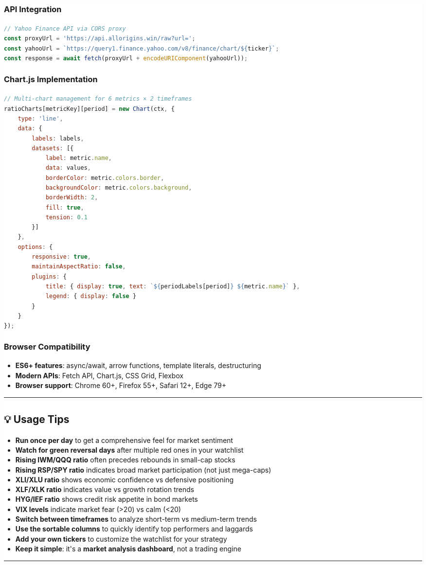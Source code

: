 ### API Integration
```javascript
// Yahoo Finance API via CORS proxy
const proxyUrl = 'https://api.allorigins.win/raw?url=';
const yahooUrl = `https://query1.finance.yahoo.com/v8/finance/chart/${ticker}`;
const response = await fetch(proxyUrl + encodeURIComponent(yahooUrl));
```

### Chart.js Implementation
```javascript
// Multi-chart management for 6 metrics × 2 timeframes
ratioCharts[metricKey][period] = new Chart(ctx, {
    type: 'line',
    data: {
        labels: labels,
        datasets: [{
            label: metric.name,
            data: values,
            borderColor: metric.colors.border,
            backgroundColor: metric.colors.background,
            borderWidth: 2,
            fill: true,
            tension: 0.1
        }]
    },
    options: {
        responsive: true,
        maintainAspectRatio: false,
        plugins: {
            title: { display: true, text: `${periodLabels[period]} ${metric.name}` },
            legend: { display: false }
        }
    }
});
```

### Browser Compatibility
- **ES6+ features**: async/await, arrow functions, template literals, destructuring
- **Modern APIs**: Fetch API, Chart.js, CSS Grid, Flexbox
- **Browser support**: Chrome 60+, Firefox 55+, Safari 12+, Edge 79+

---

## 💡 Usage Tips

- **Run once per day** to get a comprehensive feel for market sentiment
- **Watch for green reversal days** after multiple red ones in your watchlist
- **Rising IWM/QQQ ratio** often precedes rebounds in small-cap stocks
- **Rising RSP/SPY ratio** indicates broad market participation (not just mega-caps)
- **XLI/XLU ratio** shows economic confidence vs defensive positioning
- **XLF/XLK ratio** indicates value vs growth rotation trends
- **HYG/IEF ratio** shows credit risk appetite in bond markets
- **VIX levels** indicate market fear (>20) vs calm (<20)
- **Switch between timeframes** to analyze short-term vs medium-term trends
- **Use the sortable columns** to quickly identify top performers and laggards
- **Add your own tickers** to customize the watchlist for your strategy
- **Keep it simple**: it's a **market analysis dashboard**, not a trading engine

---